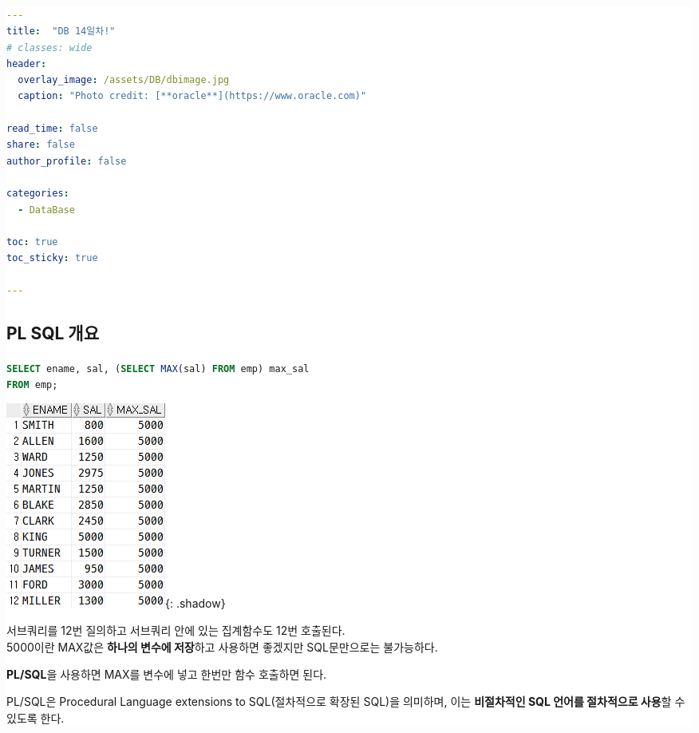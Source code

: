 ```yaml
---
title:  "DB 14일차!"
# classes: wide
header:
  overlay_image: /assets/DB/dbimage.jpg
  caption: "Photo credit: [**oracle**](https://www.oracle.com)"

read_time: false
share: false
author_profile: false

categories:
  - DataBase

toc: true
toc_sticky: true

---
```



## PL SQL 개요

```sql
SELECT ename, sal, (SELECT MAX(sal) FROM emp) max_sal
FROM emp;
```

![image1](/assets/DB/days14/image1.png){: .shadow}  

 
서브쿼리를 12번 질의하고 서브쿼리 안에 있는 집계함수도 12번 호출된다.    
5000이란 MAX값은 **하나의 변수에 저장**하고 사용하면 좋겠지만 SQL문만으로는 불가능하다.   

**PL/SQL**을 사용하면 MAX를 변수에 넣고 한번만 함수 호출하면 된다.   


PL/SQL은 Procedural Language extensions to SQL(절차적으로 확장된 SQL)을 의미하며, 이는 **비절차적인 SQL 언어를 절차적으로 사용**할 수 있도록 한다.   
